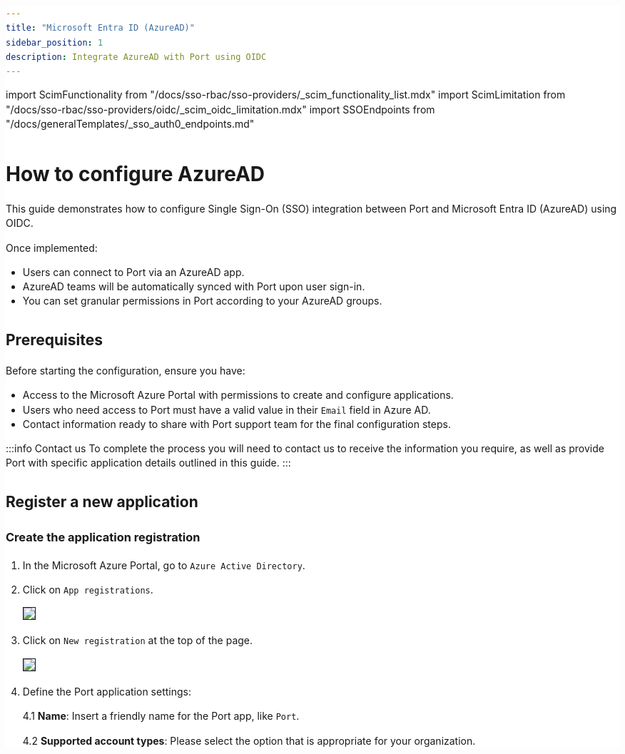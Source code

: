 ```yaml
---
title: "Microsoft Entra ID (AzureAD)"
sidebar_position: 1
description: Integrate AzureAD with Port using OIDC
---
```


import ScimFunctionality from "/docs/sso-rbac/sso-providers/\_scim_functionality_list.mdx"
import ScimLimitation from "/docs/sso-rbac/sso-providers/oidc/\_scim_oidc_limitation.mdx"
import SSOEndpoints from "/docs/generalTemplates/_sso_auth0_endpoints.md"

# How to configure AzureAD

This guide demonstrates how to configure Single Sign-On (SSO) integration between Port and Microsoft Entra ID (AzureAD) using OIDC.

Once implemented:
- Users can connect to Port via an AzureAD app.
- AzureAD teams will be automatically synced with Port upon user sign-in.
- You can set granular permissions in Port according to your AzureAD groups.

## Prerequisites

Before starting the configuration, ensure you have:

- Access to the Microsoft Azure Portal with permissions to create and configure applications.
- Users who need access to Port must have a valid value in their `Email` field in Azure AD.
- Contact information ready to share with Port support team for the final configuration steps.

:::info Contact us
To complete the process you will need to contact us to receive the information you require, as well as provide Port with specific application details outlined in this guide.
:::

## Register a new application

<h3> Create the application registration</h3>

1. In the Microsoft Azure Portal, go to `Azure Active Directory`.
2. Click on `App registrations`.

   <img src="/img/sso/azure-ad/AzureADNavBar.png" width="30%" border="1px" />

3. Click on `New registration` at the top of the page.

   <img src="/img/sso/azure-ad/AzureNewRegistration.png" width="100%" border="1px" />

4. Define the Port application settings:

   4.1 **Name**: Insert a friendly name for the Port app, like `Port`.

   4.2 **Supported account types**: Please select the option that is appropriate for your organization.
